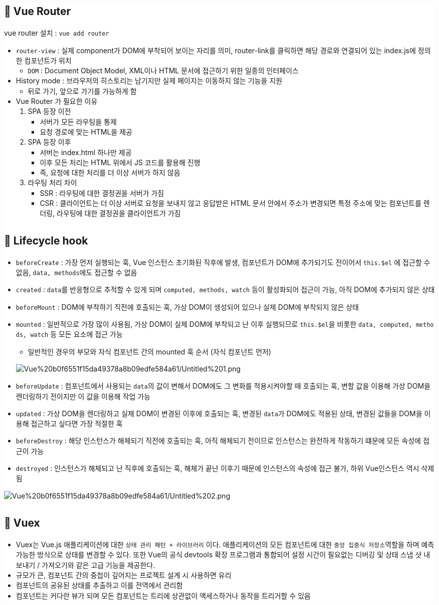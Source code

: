 
## 📌 Vue Router

vue router 설치 : `vue add router`

- `router-view` : 실제 component가 DOM에 부착되어 보이는 자리를 의미, router-link를 클릭하면 해당 경로와 연결되어 있는 index.js에 정의한 컴포넌트가 위치
    - `DOM` : Document Object Model, XML이나 HTML 문서에 접근하기 위한 일종의 인터페이스
- History mode : 브라우저의 히스토리는 남기지만 실제 페이지는 이동하지 않는 기능을 지원
    - 뒤로 가기, 앞으로 가기를 가능하게 함
- Vue Router 가 필요한 이유
    1. SPA 등장 이전
        - 서버가 모든 라우팅을 통제
        - 요청 경로에 맞는 HTML을 제공
    2. SPA 등장 이후
        - 서버는 index.html 하나만 제공
        - 이후 모든 처리는 HTML 위에서 JS 코드를 활용해 진행
        - 즉, 요청에 대한 처리를 더 이상 서버가 하지 않음
    3. 라우팅 처리 차이
        - SSR : 라우팅에 대한 결정권을 서버가 가짐
        - CSR : 클라이언트는 더 이상 서버로 요청을 보내지 않고 응답받은 HTML 문서 안에서 주소가 변경되면 특정 주소에 맞는 컴포넌트를 렌더링, 라우팅에 대한 결정권을 클라이언트가 가짐

## 📌 Lifecycle hook

- `beforeCreate` : 가장 먼저 실행되는 훅, Vue 인스턴스 초기화된 직후에 발생, 컴포넌트가 DOM에 추가되기도 전이어서 `this.$el` 에 접근할 수 없음, `data, methods`에도 접근할 수 없음
- `created`  : `data`를 반응형으로 추적할 수 있게 되며 `computed, methods, watch` 등이 활성화되어 접근이 가능, 아직 DOM에 추가되지 않은 상태
- `beforeMount` : DOM에 부착하기 직전에 호출되는 훅, 가상 DOM이 생성되어 있으나 실제 DOM에 부착되지 않은 상태
- `mounted` : 일반적으로 가장 많이 사용됨, 가상 DOM이 실제 DOM에 부착되고 난 이후 실행되므로 `this.$el`을 비롯한 `data, computed, methods, watch` 등 모든 요소에 접근 가능
    - 일반적인 경우의 부모와 자식 컴포넌트 간의 mounted 훅 순서 (자식 컴포넌트 먼저)
    
    ![Vue%20b0f6551f15da49378a8b09edfe584a61/Untitled%201.png](Vue%20b0f6551f15da49378a8b09edfe584a61/Untitled%201.png)
    
- `beforeUpdate` : 컴포넌트에서 사용되는 `data`의 값이 변해서 DOM에도 그 변화를 적용시켜야할 때 호출되는 훅, 변할 값을 이용해 가상 DOM을 렌더링하기 전이지만 이 값을 이용해 작업 가능
- `updated` : 가상 DOM을 렌더링하고 실제 DOM이 변경된 이후에 호출되는 훅, 변경된 `data`가 DOM에도 적용된 상태, 변경된 값들을 DOM을 이용해 접근하고 싶다면 가장 적절한 훅
- `beforeDestroy` : 해당 인스턴스가 해체되기 직전에 호출되는 훅, 아직 해체되기 전이므로 인스턴스는 완전하게 작동하기 떄문에 모든 속성에 접근이 가능
- `destroyed` : 인스턴스가 해체되고 난 직후에 호출되는 훅, 해체가 끝난 이후기 때문에 인스턴스의 속성에 접근 불가, 하위 Vue인스턴스 역시 삭제됨

![Vue%20b0f6551f15da49378a8b09edfe584a61/Untitled%202.png](Vue%20b0f6551f15da49378a8b09edfe584a61/Untitled%202.png)

## 📌 Vuex

- Vuex는 Vue.js 애플리케이션에 대한 `상태 관리 패턴 + 라이브러리` 이다. 애플리케이션의 모든 컴포넌트에 대한 `중앙 집중식 저장소`역할을 하며 예측 가능한 방식으로 상태를 변경할 수 있다. 또한 Vue의 공식 devtools 확장 프로그램과 통합되어 설정 시간이 필요없는 디버깅 및 상태 스냅 샷 내보내기 / 가져오기와 같은 고급 기능을 제공한다.
- 규모가 큰, 컴포넌트 간의 중첩이 깊어지는 프로젝트 설계 시 사용하면 유리
- 컴포넌트의 공유된 상태를 추출하고 이를 전역에서 관리함
- 컴포넌트는 커다란 뷰가 되며 모든 컴포넌트는 트리에 상관없이 액세스하거나 동작을 트리거할 수 있음
